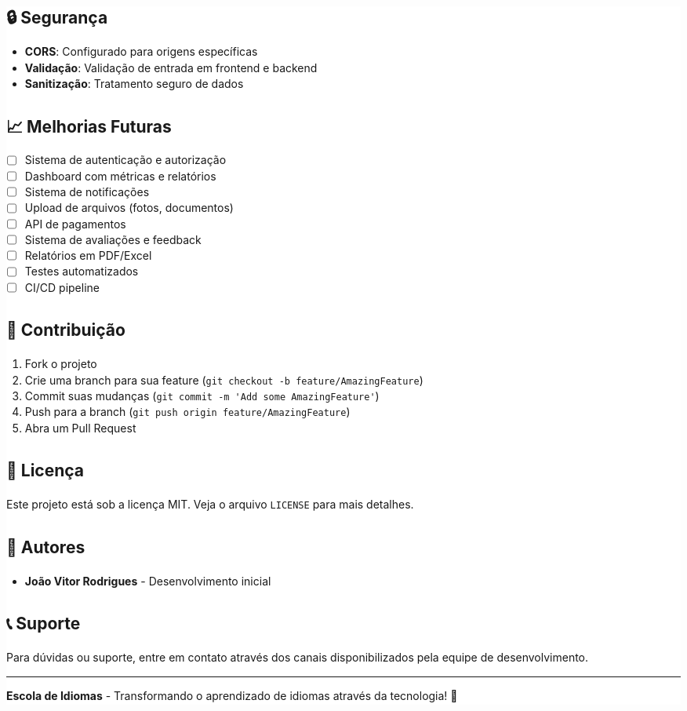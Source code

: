 ## 🔒 Segurança

- **CORS**: Configurado para origens específicas
- **Validação**: Validação de entrada em frontend e backend
- **Sanitização**: Tratamento seguro de dados

## 📈 Melhorias Futuras

- [ ] Sistema de autenticação e autorização
- [ ] Dashboard com métricas e relatórios
- [ ] Sistema de notificações
- [ ] Upload de arquivos (fotos, documentos)
- [ ] API de pagamentos
- [ ] Sistema de avaliações e feedback
- [ ] Relatórios em PDF/Excel
- [ ] Testes automatizados
- [ ] CI/CD pipeline

## 🤝 Contribuição

1. Fork o projeto
2. Crie uma branch para sua feature (`git checkout -b feature/AmazingFeature`)
3. Commit suas mudanças (`git commit -m 'Add some AmazingFeature'`)
4. Push para a branch (`git push origin feature/AmazingFeature`)
5. Abra um Pull Request

## 📄 Licença

Este projeto está sob a licença MIT. Veja o arquivo `LICENSE` para mais detalhes.

## 👥 Autores

- **João Vitor Rodrigues** - Desenvolvimento inicial

## 📞 Suporte

Para dúvidas ou suporte, entre em contato através dos canais disponibilizados pela equipe de desenvolvimento.

---

**Escola de Idiomas** - Transformando o aprendizado de idiomas através da tecnologia! 🚀
